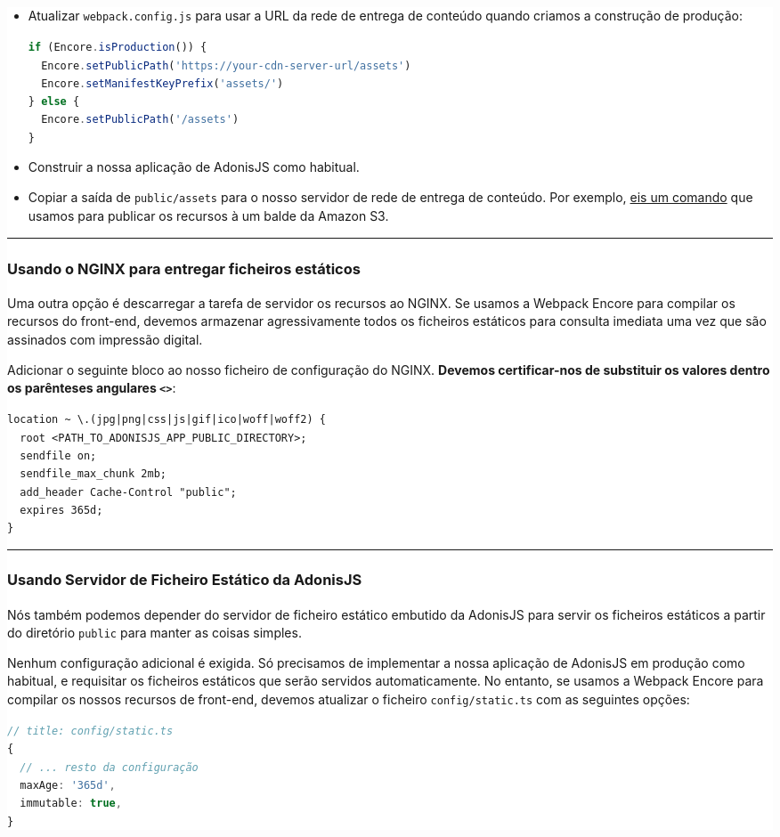 - Atualizar `webpack.config.js` para usar a URL da rede de entrega de conteúdo quando criamos a construção de produção:

  ```js
  if (Encore.isProduction()) {
    Encore.setPublicPath('https://your-cdn-server-url/assets')
    Encore.setManifestKeyPrefix('assets/')
  } else {
    Encore.setPublicPath('/assets')
  }
  ```
- Construir a nossa aplicação de AdonisJS como habitual.
- Copiar a saída de `public/assets` para o nosso servidor de rede de entrega de conteúdo. Por exemplo, [eis um comando](https://github.com/adonisjs-community/polls-app/blob/main/commands/PublishAssets.ts)  que usamos para publicar os recursos à um balde da Amazon S3.

---

<span id="using-nginx-to-deliver-static-files"></span>

### Usando o NGINX para entregar ficheiros estáticos

Uma outra opção é descarregar a tarefa de servidor os recursos ao NGINX. Se usamos a Webpack Encore para compilar os recursos do front-end, devemos armazenar agressivamente todos os ficheiros estáticos para consulta imediata uma vez que são assinados com impressão digital.

Adicionar o seguinte bloco ao nosso ficheiro de configuração do NGINX. **Devemos certificar-nos de substituir os valores dentro os parênteses angulares `<>`**:

```nginx
location ~ \.(jpg|png|css|js|gif|ico|woff|woff2) {
  root <PATH_TO_ADONISJS_APP_PUBLIC_DIRECTORY>;
  sendfile on;
  sendfile_max_chunk 2mb;
  add_header Cache-Control "public";
  expires 365d;
}
```

---

<span id="using-adonisjs-static-file.server"></span>

### Usando Servidor de Ficheiro Estático da AdonisJS

Nós também podemos depender do servidor de ficheiro estático embutido da AdonisJS para servir os ficheiros estáticos a partir do diretório `public` para manter as coisas simples.

Nenhum configuração adicional é exigida. Só precisamos de implementar a nossa aplicação de AdonisJS em produção como habitual, e requisitar os ficheiros estáticos que serão servidos automaticamente. No entanto, se usamos a Webpack Encore para compilar os nossos recursos de front-end, devemos atualizar o ficheiro `config/static.ts` com as seguintes opções:

```ts
// title: config/static.ts
{
  // ... resto da configuração
  maxAge: '365d',
  immutable: true,
}
```

